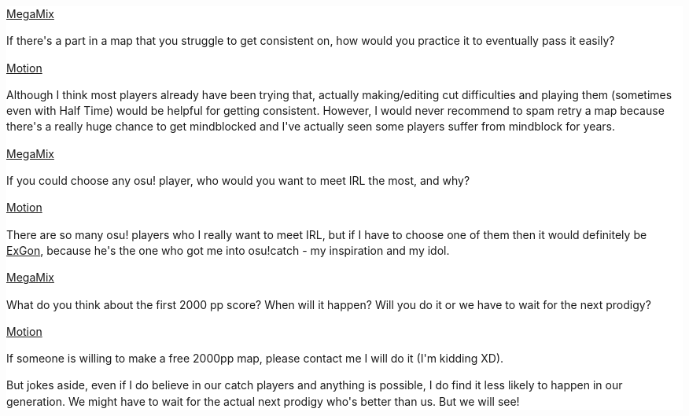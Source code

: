 <p class="news-chat-quote__username"><a class="news-chat-quote__colour-lvd" href="https://osu.ppy.sh/users/18152711">MegaMix</a></p>

If there's a part in a map that you struggle to get consistent on, how would you practice it to eventually pass it easily?

<a class="avatar news-chat-quote__avatar" href="https://osu.ppy.sh/users/3885626" style="background-image: url('/wiki/shared/news/2024-08-19-the-followpoint-motion-the-ultimate-catcher/avatar-Motion.jpg')"></a>

<p class="news-chat-quote__username"><a class="news-chat-quote__colour-no-group" href="https://osu.ppy.sh/users/3885626">Motion</a></p>

Although I think most players already have been trying that, actually making/editing cut difficulties and playing them (sometimes even with Half Time) would be helpful for getting consistent. However, I would never recommend to spam retry a map because there's a really huge chance to get mindblocked and I've actually seen some players suffer from mindblock for years.

<a class="avatar news-chat-quote__avatar" href="https://osu.ppy.sh/users/18152711" style="background-image: url('/wiki/shared/news/2024-08-19-the-followpoint-motion-the-ultimate-catcher/avatar-MegaMix.jpg')"></a>

<p class="news-chat-quote__username"><a class="news-chat-quote__colour-lvd" href="https://osu.ppy.sh/users/18152711">MegaMix</a></p>

If you could choose any osu! player, who would you want to meet IRL the most, and why?

<a class="avatar news-chat-quote__avatar" href="https://osu.ppy.sh/users/3885626" style="background-image: url('/wiki/shared/news/2024-08-19-the-followpoint-motion-the-ultimate-catcher/avatar-Motion.jpg')"></a>

<p class="news-chat-quote__username"><a class="news-chat-quote__colour-no-group" href="https://osu.ppy.sh/users/3885626">Motion</a></p>

There are so many osu! players who I really want to meet IRL, but if I have to choose one of them then it would definitely be [ExGon](https://osu.ppy.sh/users/214187), because he's the one who got me into osu!catch - my inspiration and my idol.

<a class="avatar news-chat-quote__avatar" href="https://osu.ppy.sh/users/18152711" style="background-image: url('/wiki/shared/news/2024-08-19-the-followpoint-motion-the-ultimate-catcher/avatar-MegaMix.jpg')"></a>

<p class="news-chat-quote__username"><a class="news-chat-quote__colour-lvd" href="https://osu.ppy.sh/users/18152711">MegaMix</a></p>

What do you think about the first 2000 pp score? When will it happen? Will you do it or we have to wait for the next prodigy?

<a class="avatar news-chat-quote__avatar" href="https://osu.ppy.sh/users/3885626" style="background-image: url('/wiki/shared/news/2024-08-19-the-followpoint-motion-the-ultimate-catcher/avatar-Motion.jpg')"></a>

<p class="news-chat-quote__username"><a class="news-chat-quote__colour-no-group" href="https://osu.ppy.sh/users/3885626">Motion</a></p>

If someone is willing to make a free 2000pp map, please contact me I will do it (I'm kidding XD).

But jokes aside, even if I do believe in our catch players and anything is possible, I do find it less likely to happen in our generation. We might have to wait for the actual next prodigy who's better than us. But we will see!
